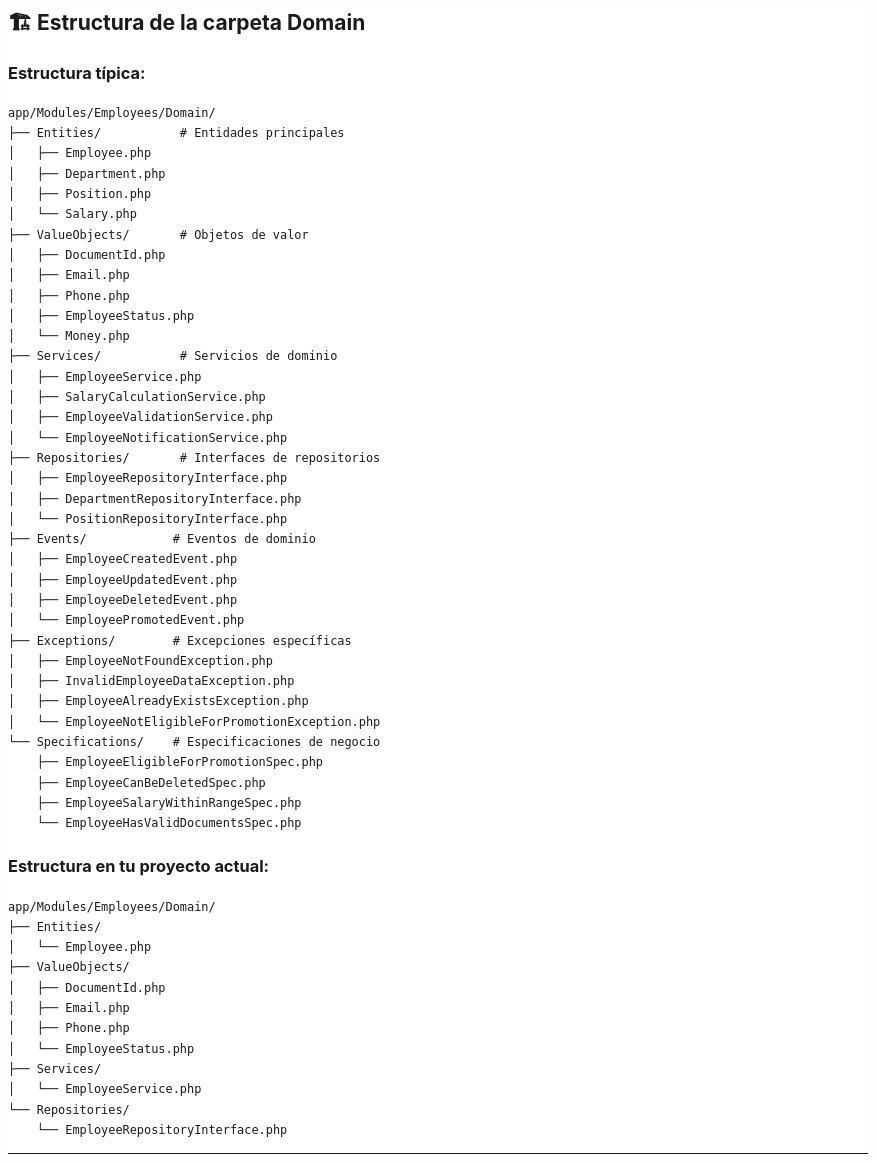 
## 🏗️ Estructura de la carpeta Domain

### **Estructura típica:**
```
app/Modules/Employees/Domain/
├── Entities/           # Entidades principales
│   ├── Employee.php
│   ├── Department.php
│   ├── Position.php
│   └── Salary.php
├── ValueObjects/       # Objetos de valor
│   ├── DocumentId.php
│   ├── Email.php
│   ├── Phone.php
│   ├── EmployeeStatus.php
│   └── Money.php
├── Services/           # Servicios de dominio
│   ├── EmployeeService.php
│   ├── SalaryCalculationService.php
│   ├── EmployeeValidationService.php
│   └── EmployeeNotificationService.php
├── Repositories/       # Interfaces de repositorios
│   ├── EmployeeRepositoryInterface.php
│   ├── DepartmentRepositoryInterface.php
│   └── PositionRepositoryInterface.php
├── Events/            # Eventos de dominio
│   ├── EmployeeCreatedEvent.php
│   ├── EmployeeUpdatedEvent.php
│   ├── EmployeeDeletedEvent.php
│   └── EmployeePromotedEvent.php
├── Exceptions/        # Excepciones específicas
│   ├── EmployeeNotFoundException.php
│   ├── InvalidEmployeeDataException.php
│   ├── EmployeeAlreadyExistsException.php
│   └── EmployeeNotEligibleForPromotionException.php
└── Specifications/    # Especificaciones de negocio
    ├── EmployeeEligibleForPromotionSpec.php
    ├── EmployeeCanBeDeletedSpec.php
    ├── EmployeeSalaryWithinRangeSpec.php
    └── EmployeeHasValidDocumentsSpec.php
```

### **Estructura en tu proyecto actual:**
```
app/Modules/Employees/Domain/
├── Entities/
│   └── Employee.php
├── ValueObjects/
│   ├── DocumentId.php
│   ├── Email.php
│   ├── Phone.php
│   └── EmployeeStatus.php
├── Services/
│   └── EmployeeService.php
└── Repositories/
    └── EmployeeRepositoryInterface.php
```

---